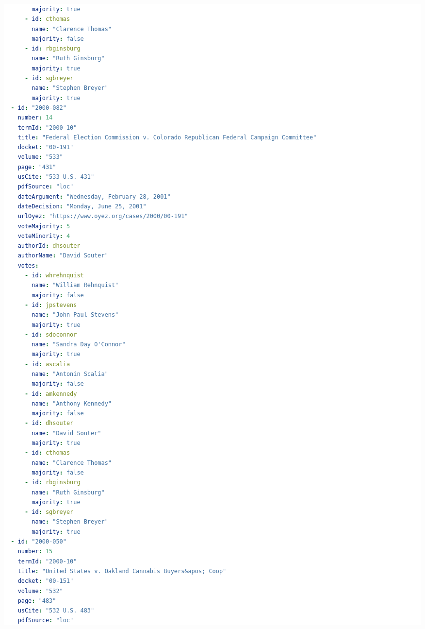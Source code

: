 ```yaml
        majority: true
      - id: cthomas
        name: "Clarence Thomas"
        majority: false
      - id: rbginsburg
        name: "Ruth Ginsburg"
        majority: true
      - id: sgbreyer
        name: "Stephen Breyer"
        majority: true
  - id: "2000-082"
    number: 14
    termId: "2000-10"
    title: "Federal Election Commission v. Colorado Republican Federal Campaign Committee"
    docket: "00-191"
    volume: "533"
    page: "431"
    usCite: "533 U.S. 431"
    pdfSource: "loc"
    dateArgument: "Wednesday, February 28, 2001"
    dateDecision: "Monday, June 25, 2001"
    urlOyez: "https://www.oyez.org/cases/2000/00-191"
    voteMajority: 5
    voteMinority: 4
    authorId: dhsouter
    authorName: "David Souter"
    votes:
      - id: whrehnquist
        name: "William Rehnquist"
        majority: false
      - id: jpstevens
        name: "John Paul Stevens"
        majority: true
      - id: sdoconnor
        name: "Sandra Day O'Connor"
        majority: true
      - id: ascalia
        name: "Antonin Scalia"
        majority: false
      - id: amkennedy
        name: "Anthony Kennedy"
        majority: false
      - id: dhsouter
        name: "David Souter"
        majority: true
      - id: cthomas
        name: "Clarence Thomas"
        majority: false
      - id: rbginsburg
        name: "Ruth Ginsburg"
        majority: true
      - id: sgbreyer
        name: "Stephen Breyer"
        majority: true
  - id: "2000-050"
    number: 15
    termId: "2000-10"
    title: "United States v. Oakland Cannabis Buyers&apos; Coop"
    docket: "00-151"
    volume: "532"
    page: "483"
    usCite: "532 U.S. 483"
    pdfSource: "loc"
```